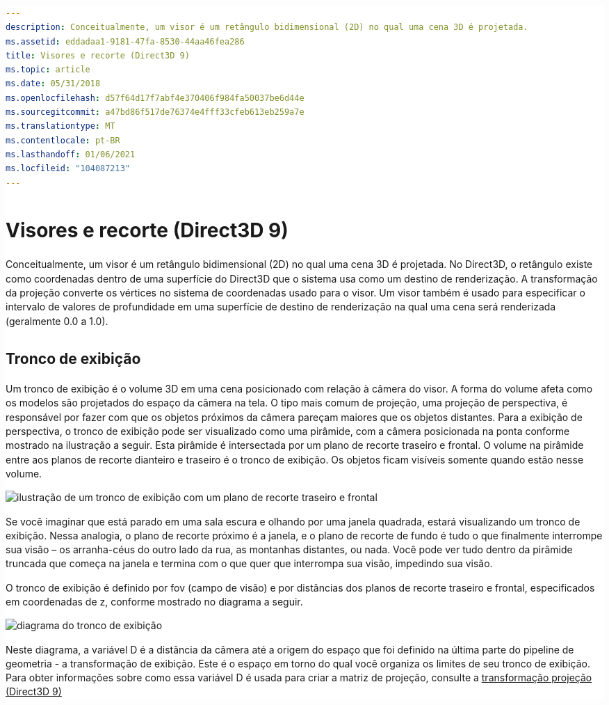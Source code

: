 ```yaml
---
description: Conceitualmente, um visor é um retângulo bidimensional (2D) no qual uma cena 3D é projetada.
ms.assetid: eddadaa1-9181-47fa-8530-44aa46fea286
title: Visores e recorte (Direct3D 9)
ms.topic: article
ms.date: 05/31/2018
ms.openlocfilehash: d57f64d17f7abf4e370406f984fa50037be6d44e
ms.sourcegitcommit: a47bd86f517de76374e4fff33cfeb613eb259a7e
ms.translationtype: MT
ms.contentlocale: pt-BR
ms.lasthandoff: 01/06/2021
ms.locfileid: "104087213"
---
```

# <a name="viewports-and-clipping-direct3d-9"></a>Visores e recorte (Direct3D 9)

Conceitualmente, um visor é um retângulo bidimensional (2D) no qual uma cena 3D é projetada. No Direct3D, o retângulo existe como coordenadas dentro de uma superfície do Direct3D que o sistema usa como um destino de renderização. A transformação da projeção converte os vértices no sistema de coordenadas usado para o visor. Um visor também é usado para especificar o intervalo de valores de profundidade em uma superfície de destino de renderização na qual uma cena será renderizada (geralmente 0.0 a 1.0).

## <a name="the-viewing-frustum"></a>Tronco de exibição

Um tronco de exibição é o volume 3D em uma cena posicionado com relação à câmera do visor. A forma do volume afeta como os modelos são projetados do espaço da câmera na tela. O tipo mais comum de projeção, uma projeção de perspectiva, é responsável por fazer com que os objetos próximos da câmera pareçam maiores que os objetos distantes. Para a exibição de perspectiva, o tronco de exibição pode ser visualizado como uma pirâmide, com a câmera posicionada na ponta conforme mostrado na ilustração a seguir. Esta pirâmide é intersectada por um plano de recorte traseiro e frontal. O volume na pirâmide entre aos planos de recorte dianteiro e traseiro é o tronco de exibição. Os objetos ficam visíveis somente quando estão nesse volume.

![ilustração de um tronco de exibição com um plano de recorte traseiro e frontal](images/frustum.png)

Se você imaginar que está parado em uma sala escura e olhando por uma janela quadrada, estará visualizando um tronco de exibição. Nessa analogia, o plano de recorte próximo é a janela, e o plano de recorte de fundo é tudo o que finalmente interrompe sua visão – os arranha-céus do outro lado da rua, as montanhas distantes, ou nada. Você pode ver tudo dentro da pirâmide truncada que começa na janela e termina com o que quer que interrompa sua visão, impedindo sua visão.

O tronco de exibição é definido por fov (campo de visão) e por distâncias dos planos de recorte traseiro e frontal, especificados em coordenadas de z, conforme mostrado no diagrama a seguir.

![diagrama do tronco de exibição](images/fovdiag.png)

Neste diagrama, a variável D é a distância da câmera até a origem do espaço que foi definido na última parte do pipeline de geometria - a transformação de exibição. Este é o espaço em torno do qual você organiza os limites de seu tronco de exibição. Para obter informações sobre como essa variável D é usada para criar a matriz de projeção, consulte a [transformação projeção (Direct3D 9)](projection-transform.md)
